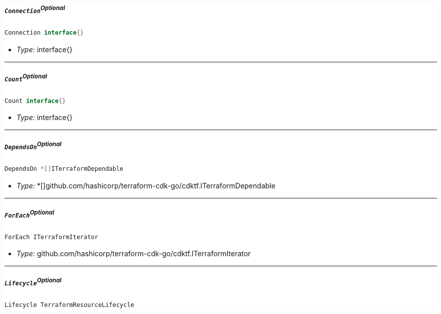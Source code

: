 
##### `Connection`<sup>Optional</sup> <a name="Connection" id="@cdktf/provider-cloudflare.dataCloudflareWaitingRoomEvents.DataCloudflareWaitingRoomEventsConfig.property.connection"></a>

```go
Connection interface{}
```

- *Type:* interface{}

---

##### `Count`<sup>Optional</sup> <a name="Count" id="@cdktf/provider-cloudflare.dataCloudflareWaitingRoomEvents.DataCloudflareWaitingRoomEventsConfig.property.count"></a>

```go
Count interface{}
```

- *Type:* interface{}

---

##### `DependsOn`<sup>Optional</sup> <a name="DependsOn" id="@cdktf/provider-cloudflare.dataCloudflareWaitingRoomEvents.DataCloudflareWaitingRoomEventsConfig.property.dependsOn"></a>

```go
DependsOn *[]ITerraformDependable
```

- *Type:* *[]github.com/hashicorp/terraform-cdk-go/cdktf.ITerraformDependable

---

##### `ForEach`<sup>Optional</sup> <a name="ForEach" id="@cdktf/provider-cloudflare.dataCloudflareWaitingRoomEvents.DataCloudflareWaitingRoomEventsConfig.property.forEach"></a>

```go
ForEach ITerraformIterator
```

- *Type:* github.com/hashicorp/terraform-cdk-go/cdktf.ITerraformIterator

---

##### `Lifecycle`<sup>Optional</sup> <a name="Lifecycle" id="@cdktf/provider-cloudflare.dataCloudflareWaitingRoomEvents.DataCloudflareWaitingRoomEventsConfig.property.lifecycle"></a>

```go
Lifecycle TerraformResourceLifecycle
```
